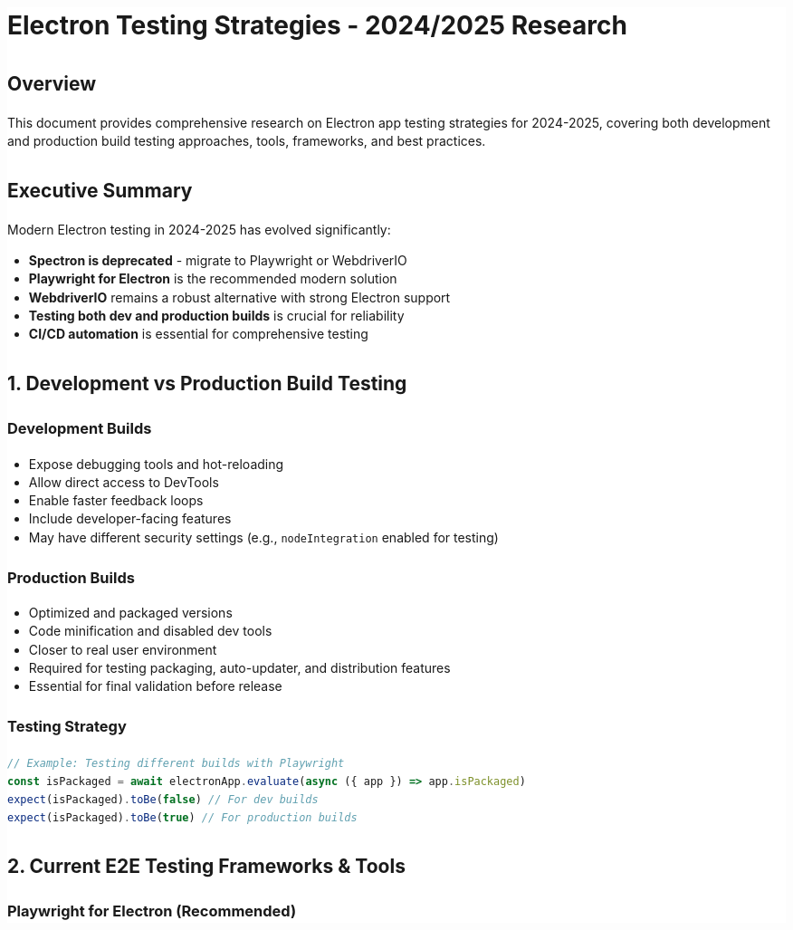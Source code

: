 # Electron Testing Strategies - 2024/2025 Research

## Overview

This document provides comprehensive research on Electron app testing strategies for 2024-2025, covering both development and production build testing approaches, tools, frameworks, and best practices.

## Executive Summary

Modern Electron testing in 2024-2025 has evolved significantly:

- **Spectron is deprecated** - migrate to Playwright or WebdriverIO
- **Playwright for Electron** is the recommended modern solution
- **WebdriverIO** remains a robust alternative with strong Electron support
- **Testing both dev and production builds** is crucial for reliability
- **CI/CD automation** is essential for comprehensive testing

## 1. Development vs Production Build Testing

### Development Builds

- Expose debugging tools and hot-reloading
- Allow direct access to DevTools
- Enable faster feedback loops
- Include developer-facing features
- May have different security settings (e.g., `nodeIntegration` enabled for testing)

### Production Builds

- Optimized and packaged versions
- Code minification and disabled dev tools
- Closer to real user environment
- Required for testing packaging, auto-updater, and distribution features
- Essential for final validation before release

### Testing Strategy

```javascript
// Example: Testing different builds with Playwright
const isPackaged = await electronApp.evaluate(async ({ app }) => app.isPackaged)
expect(isPackaged).toBe(false) // For dev builds
expect(isPackaged).toBe(true) // For production builds
```

## 2. Current E2E Testing Frameworks & Tools

### Playwright for Electron (Recommended)
